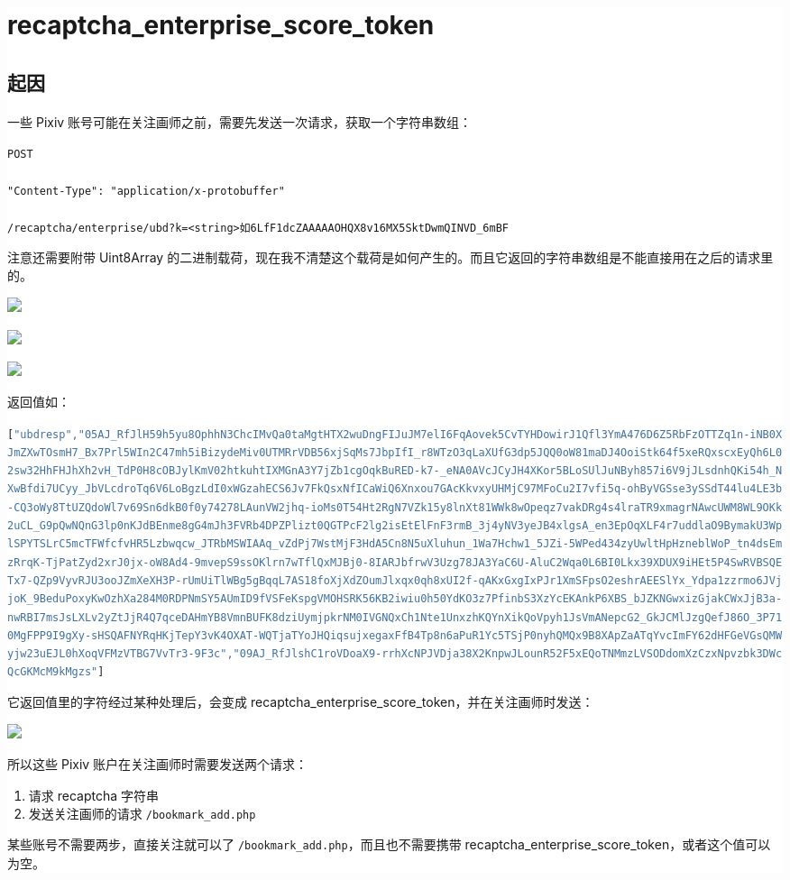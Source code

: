 # recaptcha_enterprise_score_token

## 起因

一些 Pixiv 账号可能在关注画师之前，需要先发送一次请求，获取一个字符串数组：

```
POST

"Content-Type": "application/x-protobuffer"

/recaptcha/enterprise/ubd?k=<string>如6LfF1dcZAAAAAOHQX8v16MX5SktDwmQINVD_6mBF
```

注意还需要附带 Uint8Array 的二进制载荷，现在我不清楚这个载荷是如何产生的。而且它返回的字符串数组是不能直接用在之后的请求里的。

![](./images/20230725_125246.png)

![](./images/20230725_125300.png)

![](./images/20230725_125316.png)

返回值如：

```js
["ubdresp","05AJ_RfJlH59h5yu8OphhN3ChcIMvQa0taMgtHTX2wuDngFIJuJM7elI6FqAovek5CvTYHDowirJ1Qfl3YmA476D6Z5RbFzOTTZq1n-iNB0XJmZXwTOsmH7_Bx7Prl5WIn2C47mh5iBizydeMiv0UTMRrVDB56xjSqMs7JbpIfI_r8WTzO3qLaXUfG3dp5JQQ0oW81maDJ4OoiStk64f5xeRQxscxEyQh6L02sw32HhFHJhXh2vH_TdP0H8cOBJylKmV02htkuhtIXMGnA3Y7jZb1cgOqkBuRED-k7-_eNA0AVcJCyJH4XKor5BLoSUlJuNByh857i6V9jJLsdnhQKi54h_NXwBfdi7UCyy_JbVLcdroTq6V6LoBgzLdI0xWGzahECS6Jv7FkQsxNfICaWiQ6Xnxou7GAcKkvxyUHMjC97MFoCu2I7vfi5q-ohByVGSse3ySSdT44lu4LE3b-CQ3oWy8TtUZQdoWl7v69Sn6dkB0f0y74278LAunVW2jhq-ioMs0T54Ht2RgN7VZk15y8lnXt81WWk8wOpeqz7vakDRg4s4lraTR9xmagrNAwcUWM8WL9OKk2uCL_G9pQwNQnG3lp0nKJdBEnme8gG4mJh3FVRb4DPZPlizt0QGTPcF2lg2isEtElFnF3rmB_3j4yNV3yeJB4xlgsA_en3EpOqXLF4r7uddlaO9BymakU3WplSPYTSLrC5mcTFWfcfvHR5Lzbwqcw_JTRbMSWIAAq_vZdPj7WstMjF3HdA5Cn8N5uXluhun_1Wa7Hchw1_5JZi-5WPed434zyUwltHpHzneblWoP_tn4dsEmzRrqK-TjPatZyd2xrJ0jx-oW8Ad4-9mvepS9ssOKlrn7wTflQxMJBj0-8IARJbfrwV3Uzg78JA3YaC6U-AluC2Wqa0L6BI0Lkx39XDUX9iHEt5P4SwRVBSQETx7-QZp9VyvRJU3ooJZmXeXH3P-rUmUiTlWBg5gBqqL7AS18foXjXdZOumJlxqx0qh8xUI2f-qAKxGxgIxPJr1XmSFpsO2eshrAEESlYx_Ydpa1zzrmo6JVjjoK_9BeduPoxyKwOzhXa284M0RDPNmSY5AUmID9fVSFeKspgVMOHSRK56KB2iwiu0h50YdKO3z7PfinbS3XzYcEKAnkP6XBS_bJZKNGwxizGjakCWxJjB3a-nwRBI7msJsLXLv2yZtJjR4Q7qceDAHmYB8VmnBUFK8dziUymjpkrNM0IVGNQxCh1Nte1UnxzhKQYnXikQoVpyh1JsVmANepcG2_GkJCMlJzgQefJ86O_3P710MgFPP9I9gXy-sHSQAFNYRqHKjTepY3vK4OXAT-WQTjaTYoJHQiqsujxegaxFfB4Tp8n6aPuR1Yc5TSjP0nyhQMQx9B8XApZaATqYvcImFY62dHFGeVGsQMWyjw23uEJL0hXoqVFMzVTBG7VvTr3-9F3c","09AJ_RfJlshC1roVDoaX9-rrhXcNPJVDja38X2KnpwJLounR52F5xEQoTNMmzLVSODdomXzCzxNpvzbk3DWcQcGKMcM9kMgzs"]
```

它返回值里的字符经过某种处理后，会变成 recaptcha_enterprise_score_token，并在关注画师时发送：

![](./images/20230725_125334.png)

所以这些 Pixiv 账户在关注画师时需要发送两个请求：
1. 请求 recaptcha 字符串
2. 发送关注画师的请求 `/bookmark_add.php`

某些账号不需要两步，直接关注就可以了 `/bookmark_add.php`，而且也不需要携带 recaptcha_enterprise_score_token，或者这个值可以为空。
